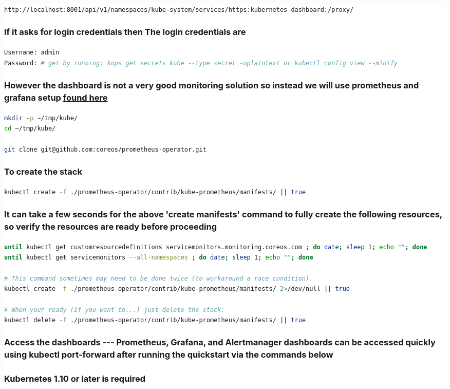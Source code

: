 ```bash
http://localhost:8001/api/v1/namespaces/kube-system/services/https:kubernetes-dashboard:/proxy/
```

### If it asks for login credentials then The login credentials are

```bash
Username: admin
Password: # get by running: kops get secrets kube --type secret -oplaintext or kubectl config view --minify
```

### However the dashboard is not a very good monitoring solution so instead we will use prometheus and grafana setup [found here](https://github.com/coreos/prometheus-operator/tree/master/contrib/kube-prometheus)

```bash
mkdir -p ~/tmp/kube/
cd ~/tmp/kube/

git clone git@github.com:coreos/prometheus-operator.git
```

### To create the stack

```bash
kubectl create -f ./prometheus-operator/contrib/kube-prometheus/manifests/ || true
```

### It can take a few seconds for the above 'create manifests' command to fully create the following resources, so verify the resources are ready before proceeding

```bash
until kubectl get customresourcedefinitions servicemonitors.monitoring.coreos.com ; do date; sleep 1; echo ""; done
until kubectl get servicemonitors --all-namespaces ; do date; sleep 1; echo ""; done

# This command sometimes may need to be done twice (to workaround a race condition).
kubectl create -f ./prometheus-operator/contrib/kube-prometheus/manifests/ 2>/dev/null || true

# When your ready (if you want to...) just delete the stack:
kubectl delete -f ./prometheus-operator/contrib/kube-prometheus/manifests/ || true
```

### Access the dashboards --- Prometheus, Grafana, and Alertmanager dashboards can be accessed quickly using kubectl port-forward after running the quickstart via the commands below

### Kubernetes 1.10 or later is required
